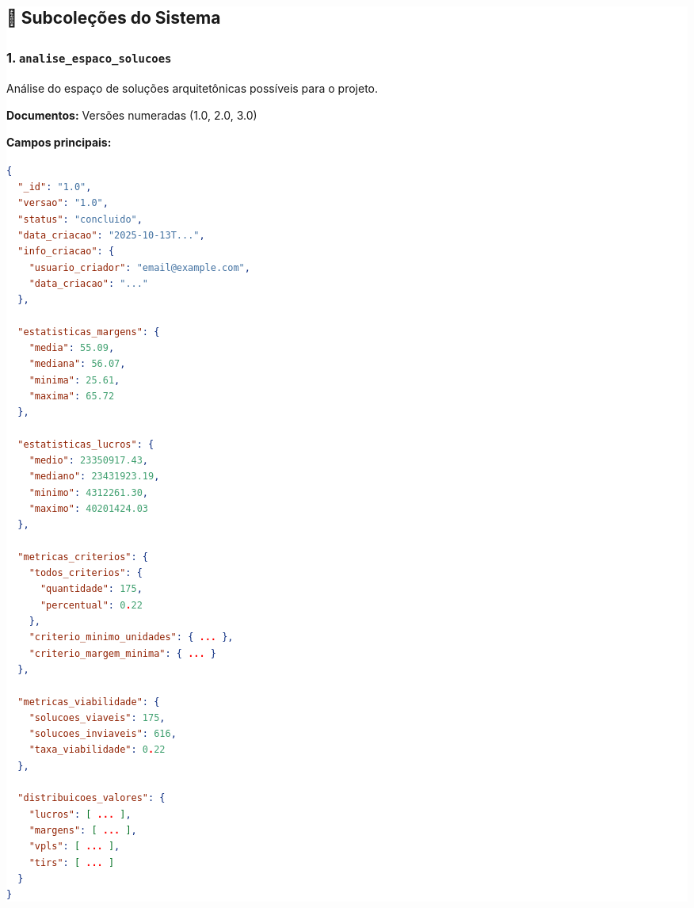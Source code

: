 
## 📂 Subcoleções do Sistema

### 1. `analise_espaco_solucoes`

Análise do espaço de soluções arquitetônicas possíveis para o projeto.

**Documentos:** Versões numeradas (1.0, 2.0, 3.0)

**Campos principais:**
```json
{
  "_id": "1.0",
  "versao": "1.0",
  "status": "concluido",
  "data_criacao": "2025-10-13T...",
  "info_criacao": {
    "usuario_criador": "email@example.com",
    "data_criacao": "..."
  },

  "estatisticas_margens": {
    "media": 55.09,
    "mediana": 56.07,
    "minima": 25.61,
    "maxima": 65.72
  },

  "estatisticas_lucros": {
    "medio": 23350917.43,
    "mediano": 23431923.19,
    "minimo": 4312261.30,
    "maximo": 40201424.03
  },

  "metricas_criterios": {
    "todos_criterios": {
      "quantidade": 175,
      "percentual": 0.22
    },
    "criterio_minimo_unidades": { ... },
    "criterio_margem_minima": { ... }
  },

  "metricas_viabilidade": {
    "solucoes_viaveis": 175,
    "solucoes_inviaveis": 616,
    "taxa_viabilidade": 0.22
  },

  "distribuicoes_valores": {
    "lucros": [ ... ],
    "margens": [ ... ],
    "vpls": [ ... ],
    "tirs": [ ... ]
  }
}
```
